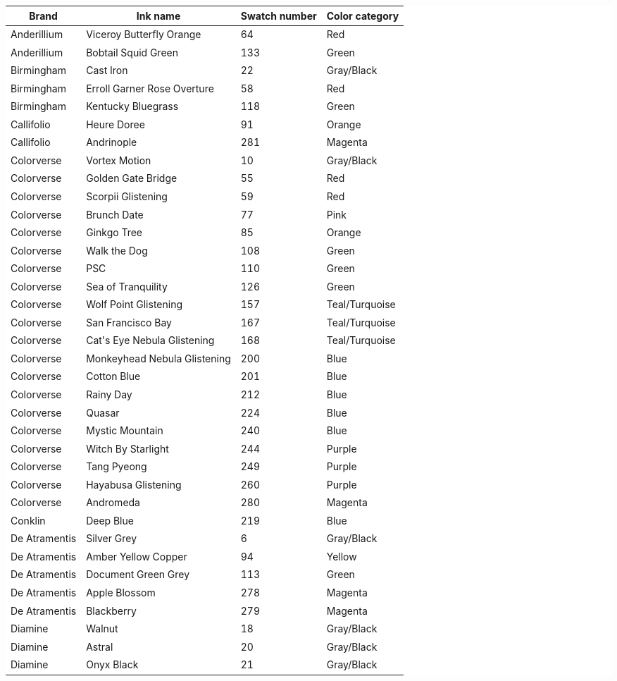 |Brand                 |Ink name                                 |Swatch number|Color category|
|----------------------|-----------------------------------------|-------------|--------------|
|Anderillium           |Viceroy Butterfly Orange                 |64           |Red           |
|Anderillium           |Bobtail Squid Green                      |133          |Green         |
|Birmingham            |Cast Iron                                |22           |Gray/Black    |
|Birmingham            |Erroll Garner Rose Overture              |58           |Red           |
|Birmingham            |Kentucky Bluegrass                       |118          |Green         |
|Callifolio            |Heure Doree                              |91           |Orange        |
|Callifolio            |Andrinople                               |281          |Magenta       |
|Colorverse            |Vortex Motion                            |10           |Gray/Black    |
|Colorverse            |Golden Gate Bridge                       |55           |Red           |
|Colorverse            |Scorpii Glistening                       |59           |Red           |
|Colorverse            |Brunch Date                              |77           |Pink          |
|Colorverse            |Ginkgo Tree                              |85           |Orange        |
|Colorverse            |Walk the Dog                             |108          |Green         |
|Colorverse            |PSC                                      |110          |Green         |
|Colorverse            |Sea of Tranquility                       |126          |Green         |
|Colorverse            |Wolf Point Glistening                    |157          |Teal/Turquoise|
|Colorverse            |San Francisco Bay                        |167          |Teal/Turquoise|
|Colorverse            |Cat's Eye Nebula Glistening              |168          |Teal/Turquoise|
|Colorverse            |Monkeyhead Nebula Glistening             |200          |Blue          |
|Colorverse            |Cotton Blue                              |201          |Blue          |
|Colorverse            |Rainy Day                                |212          |Blue          |
|Colorverse            |Quasar                                   |224          |Blue          |
|Colorverse            |Mystic Mountain                          |240          |Blue          |
|Colorverse            |Witch By Starlight                       |244          |Purple        |
|Colorverse            |Tang Pyeong                              |249          |Purple        |
|Colorverse            |Hayabusa Glistening                      |260          |Purple        |
|Colorverse            |Andromeda                                |280          |Magenta       |
|Conklin               |Deep Blue                                |219          |Blue          |
|De Atramentis         |Silver Grey                              |6            |Gray/Black    |
|De Atramentis         |Amber Yellow Copper                      |94           |Yellow        |
|De Atramentis         |Document Green Grey                      |113          |Green         |
|De Atramentis         |Apple Blossom                            |278          |Magenta       |
|De Atramentis         |Blackberry                               |279          |Magenta       |
|Diamine               |Walnut                                   |18           |Gray/Black    |
|Diamine               |Astral                                   |20           |Gray/Black    |
|Diamine               |Onyx Black                               |21           |Gray/Black    |